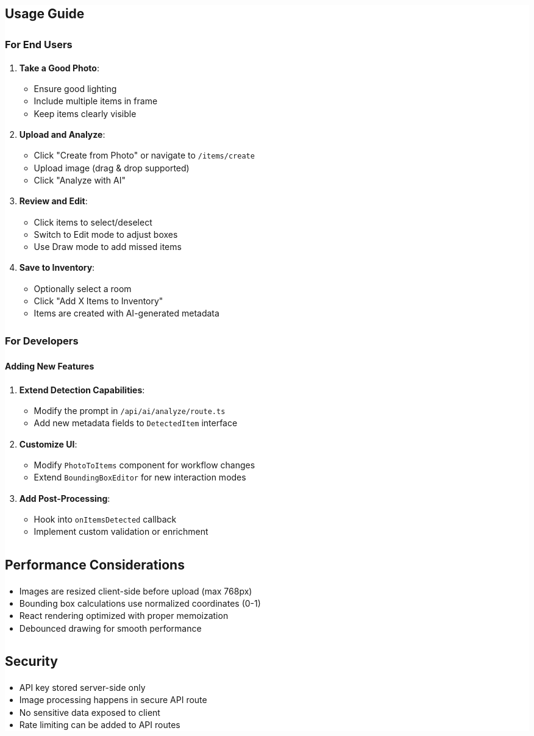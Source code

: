 ## Usage Guide

### For End Users

1. **Take a Good Photo**:
   - Ensure good lighting
   - Include multiple items in frame
   - Keep items clearly visible

2. **Upload and Analyze**:
   - Click "Create from Photo" or navigate to `/items/create`
   - Upload image (drag & drop supported)
   - Click "Analyze with AI"

3. **Review and Edit**:
   - Click items to select/deselect
   - Switch to Edit mode to adjust boxes
   - Use Draw mode to add missed items

4. **Save to Inventory**:
   - Optionally select a room
   - Click "Add X Items to Inventory"
   - Items are created with AI-generated metadata

### For Developers

#### Adding New Features

1. **Extend Detection Capabilities**:
   - Modify the prompt in `/api/ai/analyze/route.ts`
   - Add new metadata fields to `DetectedItem` interface

2. **Customize UI**:
   - Modify `PhotoToItems` component for workflow changes
   - Extend `BoundingBoxEditor` for new interaction modes

3. **Add Post-Processing**:
   - Hook into `onItemsDetected` callback
   - Implement custom validation or enrichment

## Performance Considerations

- Images are resized client-side before upload (max 768px)
- Bounding box calculations use normalized coordinates (0-1)
- React rendering optimized with proper memoization
- Debounced drawing for smooth performance

## Security

- API key stored server-side only
- Image processing happens in secure API route
- No sensitive data exposed to client
- Rate limiting can be added to API routes
